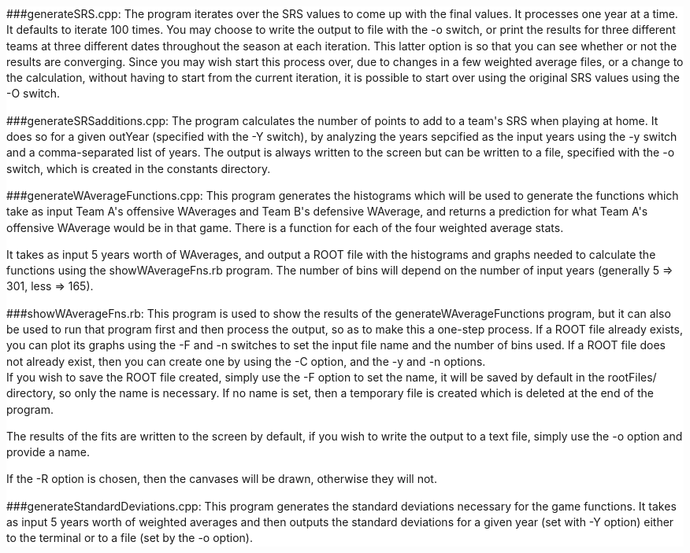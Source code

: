 
###generateSRS.cpp:
The program iterates over the SRS values to come up with the final values.
It processes one year at a time.  It defaults to iterate 100 times.  You
may choose to write the output to file with the -o switch, or print the 
results for three different teams at three different dates throughout the
season at each iteration.  This latter option is so that you can see whether
or not the results are converging.  Since you may wish start this process
over, due to changes in a few weighted average files, or a change to the
calculation, without having to start from the current iteration, it is
possible to start over using the original SRS values using the -O switch.


###generateSRSadditions.cpp:
The program calculates the number of points to add to a team's SRS when playing
at home.  It does so for a given outYear (specified with the -Y switch), by
analyzing the years sepcified as the input years using the -y switch and a
comma-separated list of years.  The output is always written to the screen
but can be written to a file, specified with the -o switch, which is created
in the constants directory.


###generateWAverageFunctions.cpp:
This program generates the histograms which will be used to generate the
functions which take as input Team A's offensive WAverages and Team B's
defensive WAverage, and returns a prediction for what Team A's offensive
WAverage would be in that game.  There is a function for each of the four
weighted average stats.

It takes as input 5 years worth of WAverages, and output a ROOT file with
the histograms and graphs needed to calculate the functions using the 
showWAverageFns.rb program.  The number of bins will depend on the number
of input years (generally 5 => 301, less => 165).


###showWAverageFns.rb:
This program is used to show the results of the generateWAverageFunctions 
program, but it can also be used to run that program first and then process 
the output, so as to make this a one-step process.  If a ROOT file already 
exists, you can plot its graphs using the -F and -n switches to set the input 
file name and the number of bins used. If a ROOT file does not already exist, 
then you can create one by using the -C option, and the -y and -n options.  
If you wish to save the ROOT file created, simply use the -F option to set 
the name, it will be saved by default in the rootFiles/ directory, so
only the name is necessary.  If no name is set, then a temporary file is 
created which is deleted at the end of the program.

The results of the fits are written to the screen by default, if you wish 
to write the output to a text file, simply use the -o option and provide a 
name.

If the -R option is chosen, then the canvases will be drawn, otherwise 
they will not.


###generateStandardDeviations.cpp:
This program generates the standard deviations necessary for the game 
functions. It takes as input 5 years worth of weighted averages and then 
outputs the standard deviations for a given year (set with -Y option) either 
to the terminal or to a file (set by the -o option).

